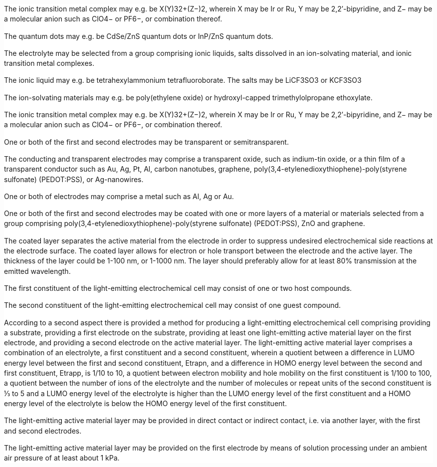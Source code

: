 The ionic transition metal complex may e.g. be X(Y)32+(Z−)2, wherein X may be Ir or Ru, Y may be 2,2′-bipyridine, and Z− may be a molecular anion such as ClO4− or PF6−, or combination thereof.

The quantum dots may e.g. be CdSe/ZnS quantum dots or InP/ZnS quantum dots.

The electrolyte may be selected from a group comprising ionic liquids, salts dissolved in an ion-solvating material, and ionic transition metal complexes.

The ionic liquid may e.g. be tetrahexylammonium tetrafluoroborate. The salts may be LiCF3SO3 or KCF3SO3

The ion-solvating materials may e.g. be poly(ethylene oxide) or hydroxyl-capped trimethylolpropane ethoxylate.

The ionic transition metal complex may e.g. be X(Y)32+(Z−)2, wherein X may be Ir or Ru, Y may be 2,2′-bipyridine, and Z− may be a molecular anion such as ClO4− or PF6−, or combination thereof.

One or both of the first and second electrodes may be transparent or semitransparent.

The conducting and transparent electrodes may comprise a transparent oxide, such as indium-tin oxide, or a thin film of a transparent conductor such as Au, Ag, Pt, Al, carbon nanotubes, graphene, poly(3,4-etylenedioxythiophene)-poly(styrene sulfonate) (PEDOT:PSS), or Ag-nanowires.

One or both of electrodes may comprise a metal such as Al, Ag or Au.

One or both of the first and second electrodes may be coated with one or more layers of a material or materials selected from a group comprising poly(3,4-etylenedioxythiophene)-poly(styrene sulfonate) (PEDOT:PSS), ZnO and graphene.

The coated layer separates the active material from the electrode in order to suppress undesired electrochemical side reactions at the electrode surface. The coated layer allows for electron or hole transport between the electrode and the active layer. The thickness of the layer could be 1-100 nm, or 1-1000 nm. The layer should preferably allow for at least 80% transmission at the emitted wavelength.

The first constituent of the light-emitting electrochemical cell may consist of one or two host compounds.

The second constituent of the light-emitting electrochemical cell may consist of one guest compound.

According to a second aspect there is provided a method for producing a light-emitting electrochemical cell comprising providing a substrate, providing a first electrode on the substrate, providing at least one light-emitting active material layer on the first electrode, and providing a second electrode on the active material layer. The light-emitting active material layer comprises a combination of an electrolyte, a first constituent and a second constituent, wherein a quotient between a difference in LUMO energy level between the first and second constituent, Etrapn, and a difference in HOMO energy level between the second and first constituent, Etrapp, is 1/10 to 10, a quotient between electron mobility and hole mobility on the first constituent is 1/100 to 100, a quotient between the number of ions of the electrolyte and the number of molecules or repeat units of the second constituent is ⅓ to 5 and a LUMO energy level of the electrolyte is higher than the LUMO energy level of the first constituent and a HOMO energy level of the electrolyte is below the HOMO energy level of the first constituent.

The light-emitting active material layer may be provided in direct contact or indirect contact, i.e. via another layer, with the first and second electrodes.

The light-emitting active material layer may be provided on the first electrode by means of solution processing under an ambient air pressure of at least about 1 kPa.
